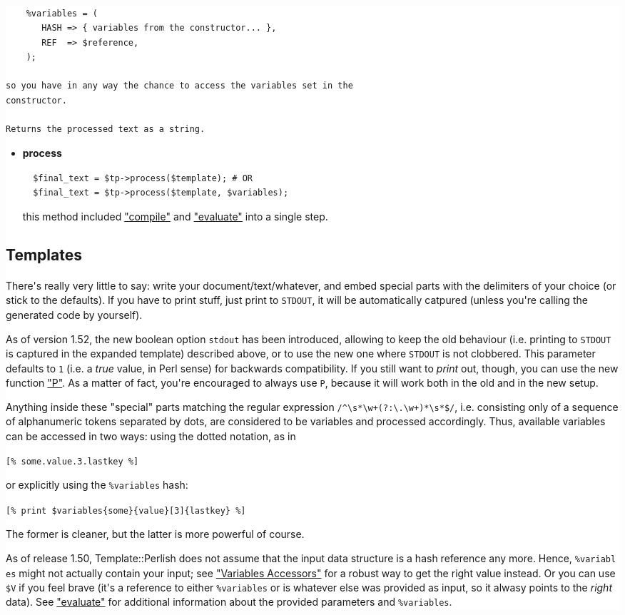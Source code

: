         %variables = (
           HASH => { variables from the constructor... },
           REF  => $reference,
        );

    so you have in any way the chance to access the variables set in the
    constructor.

    Returns the processed text as a string.

- **process**

        $final_text = $tp->process($template); # OR
        $final_text = $tp->process($template, $variables);

    this method included ["compile"](#compile) and ["evaluate"](#evaluate) into a single step.

## Templates

There's really very little to say: write your document/text/whatever,
and embed special parts with the delimiters of your choice (or stick to
the defaults). If you have to print stuff, just print to `STDOUT`, it
will be automatically catpured (unless you're calling the generated code
by yourself).

As of version 1.52, the new boolean option `stdout` has been
introduced, allowing to keep the old behaviour (i.e. printing to
`STDOUT` is captured in the expanded template) described above, or to
use the new one where `STDOUT` is not clobbered. This parameter
defaults to `1` (i.e. a _true_ value, in Perl sense) for backwards
compatibility. If you still want to _print_ out, though, you can use
the new function ["P"](#p). As a matter of fact, you're encouraged to always
use `P`, because it will work both in the old and in the new setup.

Anything inside these "special" parts matching the regular expression
`/^\s*\w+(?:\.\w+)*\s*$/`, i.e. consisting only of a sequence of
alphanumeric tokens separated by dots, are considered to be variables
and processed accordingly. Thus, available variables can be accessed in
two ways: using the dotted notation, as in

    [% some.value.3.lastkey %]

or explicitly using the `%variables` hash:

    [% print $variables{some}{value}[3]{lastkey} %]

The former is cleaner, but the latter is more powerful of course.

As of release 1.50, Template::Perlish does not assume that the input
data structure is a hash reference any more. Hence, `%variables` might
not actually contain your input; see ["Variables Accessors"](#variables-accessors) for a robust
way to get the right value instead. Or you can use `$V` if you feel
brave (it's a reference to either `%variables` or is whatever else was
provided as input, so it alwasy points to the _right_ data). See
["evaluate"](#evaluate) for additional information about the provided parameters
and `%variables`.
